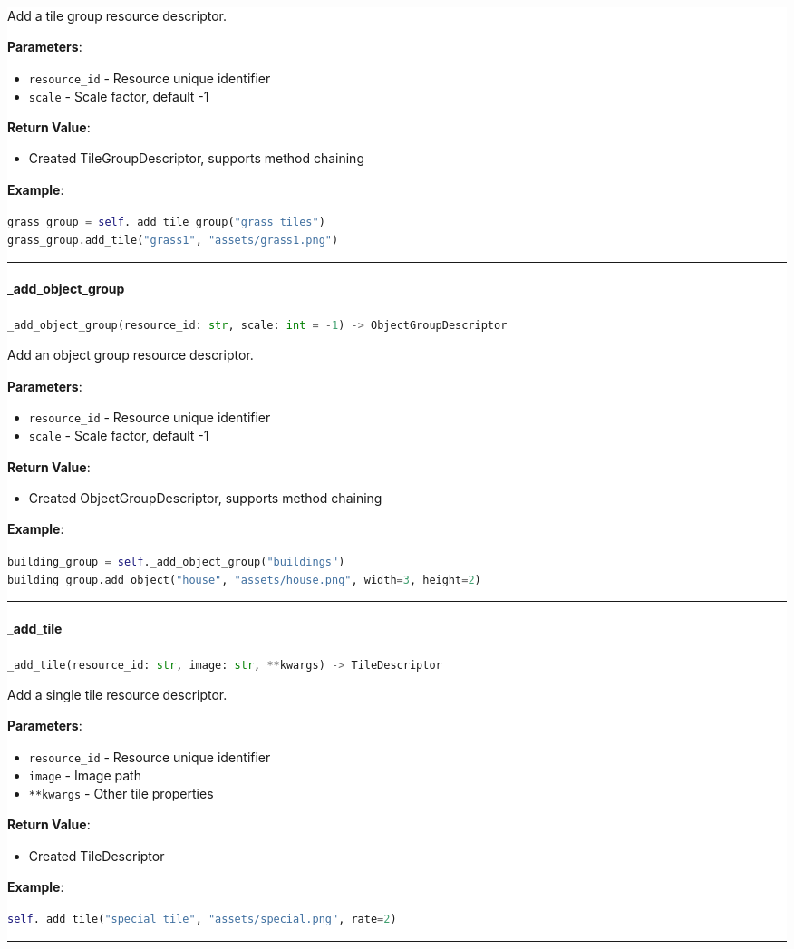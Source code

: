 Add a tile group resource descriptor.

**Parameters**:
- `resource_id` - Resource unique identifier
- `scale` - Scale factor, default -1

**Return Value**:
- Created TileGroupDescriptor, supports method chaining

**Example**:
```python
grass_group = self._add_tile_group("grass_tiles")
grass_group.add_tile("grass1", "assets/grass1.png")
```

---

#### _add_object_group

```python
_add_object_group(resource_id: str, scale: int = -1) -> ObjectGroupDescriptor
```

Add an object group resource descriptor.

**Parameters**:
- `resource_id` - Resource unique identifier
- `scale` - Scale factor, default -1

**Return Value**:
- Created ObjectGroupDescriptor, supports method chaining

**Example**:
```python
building_group = self._add_object_group("buildings")
building_group.add_object("house", "assets/house.png", width=3, height=2)
```

---

#### _add_tile

```python
_add_tile(resource_id: str, image: str, **kwargs) -> TileDescriptor
```

Add a single tile resource descriptor.

**Parameters**:
- `resource_id` - Resource unique identifier
- `image` - Image path
- `**kwargs` - Other tile properties

**Return Value**:
- Created TileDescriptor

**Example**:
```python
self._add_tile("special_tile", "assets/special.png", rate=2)
```

---